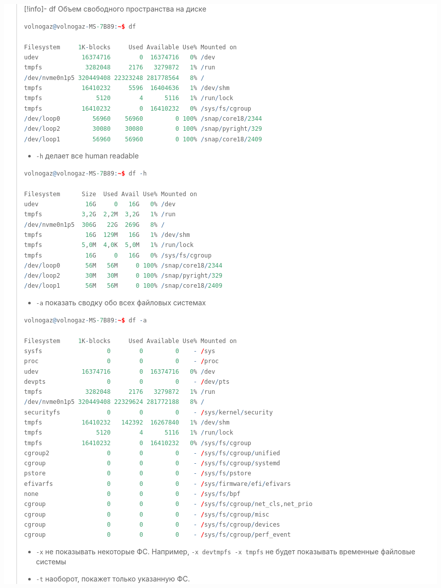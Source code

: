 > [!info]- df
> Объем свободного пространства на диске
> 
> ```r
> volnogaz@volnogaz-MS-7B89:~$ df
>
> Filesystem     1K-blocks     Used Available Use% Mounted on
> udev            16374716        0  16374716   0% /dev
> tmpfs            3282048     2176   3279872   1% /run
> /dev/nvme0n1p5 320449408 22323248 281778564   8% /
> tmpfs           16410232     5596  16404636   1% /dev/shm
> tmpfs               5120        4      5116   1% /run/lock
> tmpfs           16410232        0  16410232   0% /sys/fs/cgroup
> /dev/loop0         56960    56960         0 100% /snap/core18/2344
> /dev/loop2         30080    30080         0 100% /snap/pyright/329
> /dev/loop1         56960    56960         0 100% /snap/core18/2409
> ```
> - `-h` делает все human readable
> ```r
> volnogaz@volnogaz-MS-7B89:~$ df -h
> 
> Filesystem      Size  Used Avail Use% Mounted on
> udev             16G     0   16G   0% /dev
>tmpfs           3,2G  2,2M  3,2G   1% /run
>/dev/nvme0n1p5  306G   22G  269G   8% /
>tmpfs            16G  129M   16G   1% /dev/shm
>tmpfs           5,0M  4,0K  5,0M   1% /run/lock
>tmpfs            16G     0   16G   0% /sys/fs/cgroup
>/dev/loop0       56M   56M     0 100% /snap/core18/2344
>/dev/loop2       30M   30M     0 100% /snap/pyright/329
>/dev/loop1       56M   56M     0 100% /snap/core18/2409
> ```
>
> - `-a` показать сводку обо всех файловых системах
> ```r
> volnogaz@volnogaz-MS-7B89:~$ df -a
> 
> Filesystem     1K-blocks     Used Available Use% Mounted on
> sysfs                  0        0         0    - /sys
> proc                   0        0         0    - /proc
> udev            16374716        0  16374716   0% /dev
> devpts                 0        0         0    - /dev/pts
> tmpfs            3282048     2176   3279872   1% /run
> /dev/nvme0n1p5 320449408 22329624 281772188   8% /
> securityfs             0        0         0    - /sys/kernel/security
> tmpfs           16410232   142392  16267840   1% /dev/shm
> tmpfs               5120        4      5116   1% /run/lock
> tmpfs           16410232        0  16410232   0% /sys/fs/cgroup
> cgroup2                0        0         0    - /sys/fs/cgroup/unified
> cgroup                 0        0         0    - /sys/fs/cgroup/systemd
> pstore                 0        0         0    - /sys/fs/pstore
> efivarfs               0        0         0    - /sys/firmware/efi/efivars
> none                   0        0         0    - /sys/fs/bpf
> cgroup                 0        0         0    - /sys/fs/cgroup/net_cls,net_prio
> cgroup                 0        0         0    - /sys/fs/cgroup/misc
> cgroup                 0        0         0    - /sys/fs/cgroup/devices
> cgroup                 0        0         0    - /sys/fs/cgroup/perf_event
> 
> ```
> 
> - `-x` не показывать некоторые ФС. Например, `-x devtmpfs -x tmpfs` не будет показывать временные файловые системы
> 
> - `-t` наоборот, покажет только указанную ФС.